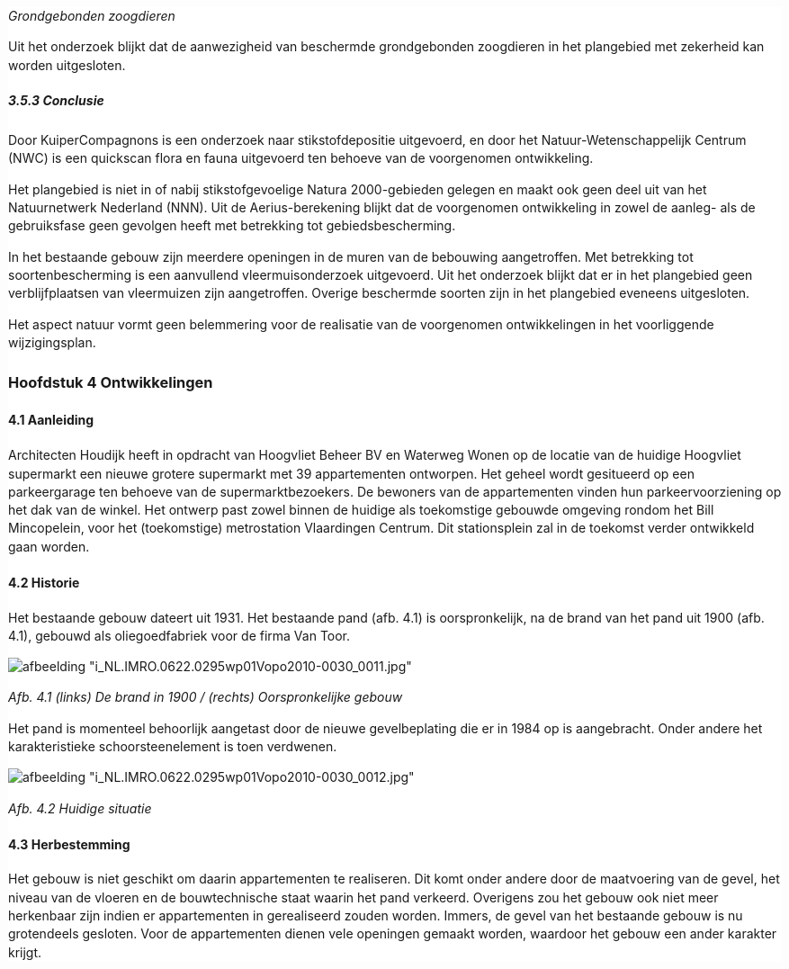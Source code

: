 *Grondgebonden zoogdieren*

Uit het onderzoek blijkt dat de aanwezigheid van beschermde grondgebonden zoogdieren in het plangebied met zekerheid kan worden uitgesloten.

##### 3\.5\.3 Conclusie

Door KuiperCompagnons is een onderzoek naar stikstofdepositie uitgevoerd, en door het Natuur\-Wetenschappelijk Centrum (NWC) is een quickscan flora en fauna uitgevoerd ten behoeve van de voorgenomen ontwikkeling.

Het plangebied is niet in of nabij stikstofgevoelige Natura 2000\-gebieden gelegen en maakt ook geen deel uit van het Natuurnetwerk Nederland (NNN). Uit de Aerius\-berekening blijkt dat de voorgenomen ontwikkeling in zowel de aanleg\- als de gebruiksfase geen gevolgen heeft met betrekking tot gebiedsbescherming.

In het bestaande gebouw zijn meerdere openingen in de muren van de bebouwing aangetroffen. Met betrekking tot soortenbescherming is een aanvullend vleermuisonderzoek uitgevoerd. Uit het onderzoek blijkt dat er in het plangebied geen verblijfplaatsen van vleermuizen zijn aangetroffen. Overige beschermde soorten zijn in het plangebied eveneens uitgesloten.

Het aspect natuur vormt geen belemmering voor de realisatie van de voorgenomen ontwikkelingen in het voorliggende wijzigingsplan.

### Hoofdstuk 4 Ontwikkelingen

#### 4\.1 Aanleiding

Architecten Houdijk heeft in opdracht van Hoogvliet Beheer BV en Waterweg Wonen op de locatie van de huidige Hoogvliet supermarkt een nieuwe grotere supermarkt met 39 appartementen ontworpen. Het geheel wordt gesitueerd op een parkeergarage ten behoeve van de supermarktbezoekers. De bewoners van de appartementen vinden hun parkeervoorziening op het dak van de winkel. Het ontwerp past zowel binnen de huidige als toekomstige gebouwde omgeving rondom het Bill Mincopelein, voor het (toekomstige) metrostation Vlaardingen Centrum. Dit stationsplein zal in de toekomst verder ontwikkeld gaan worden.

#### 4\.2 Historie

Het bestaande gebouw dateert uit 1931\. Het bestaande pand (afb. 4\.1\) is oorspronkelijk, na de brand van het pand uit 1900 (afb. 4\.1\), gebouwd als oliegoedfabriek voor de firma Van Toor.

![afbeelding "i_NL.IMRO.0622.0295wp01Vopo2010-0030_0011.jpg"](i_NL.IMRO.0622.0295wp01Vopo2010-0030_0011.jpg)

*Afb. 4\.1 (links) De brand in 1900 / (rechts) Oorspronkelijke gebouw*

Het pand is momenteel behoorlijk aangetast door de nieuwe gevelbeplating die er in 1984 op is aangebracht. Onder andere het karakteristieke schoorsteenelement is toen verdwenen.

![afbeelding "i_NL.IMRO.0622.0295wp01Vopo2010-0030_0012.jpg"](i_NL.IMRO.0622.0295wp01Vopo2010-0030_0012.jpg)

*Afb. 4\.2 Huidige situatie*

#### 4\.3 Herbestemming

Het gebouw is niet geschikt om daarin appartementen te realiseren. Dit komt onder andere door de maatvoering van de gevel, het niveau van de vloeren en de bouwtechnische staat waarin het pand verkeerd. Overigens zou het gebouw ook niet meer herkenbaar zijn indien er appartementen in gerealiseerd zouden worden. Immers, de gevel van het bestaande gebouw is nu grotendeels gesloten. Voor de appartementen dienen vele openingen gemaakt worden, waardoor het gebouw een ander karakter krijgt.
